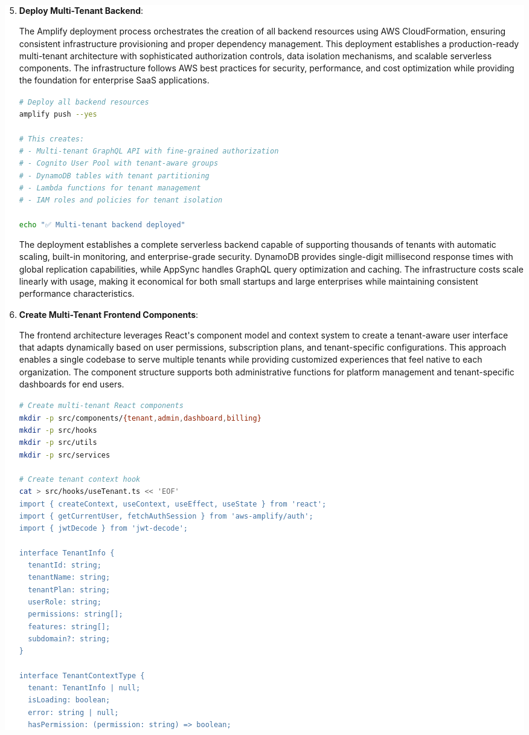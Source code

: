 5. **Deploy Multi-Tenant Backend**:

   The Amplify deployment process orchestrates the creation of all backend resources using AWS CloudFormation, ensuring consistent infrastructure provisioning and proper dependency management. This deployment establishes a production-ready multi-tenant architecture with sophisticated authorization controls, data isolation mechanisms, and scalable serverless components. The infrastructure follows AWS best practices for security, performance, and cost optimization while providing the foundation for enterprise SaaS applications.

   ```bash
   # Deploy all backend resources
   amplify push --yes
   
   # This creates:
   # - Multi-tenant GraphQL API with fine-grained authorization
   # - Cognito User Pool with tenant-aware groups
   # - DynamoDB tables with tenant partitioning
   # - Lambda functions for tenant management
   # - IAM roles and policies for tenant isolation
   
   echo "✅ Multi-tenant backend deployed"
   ```

   The deployment establishes a complete serverless backend capable of supporting thousands of tenants with automatic scaling, built-in monitoring, and enterprise-grade security. DynamoDB provides single-digit millisecond response times with global replication capabilities, while AppSync handles GraphQL query optimization and caching. The infrastructure costs scale linearly with usage, making it economical for both small startups and large enterprises while maintaining consistent performance characteristics.

6. **Create Multi-Tenant Frontend Components**:

   The frontend architecture leverages React's component model and context system to create a tenant-aware user interface that adapts dynamically based on user permissions, subscription plans, and tenant-specific configurations. This approach enables a single codebase to serve multiple tenants while providing customized experiences that feel native to each organization. The component structure supports both administrative functions for platform management and tenant-specific dashboards for end users.

   ```bash
   # Create multi-tenant React components
   mkdir -p src/components/{tenant,admin,dashboard,billing}
   mkdir -p src/hooks
   mkdir -p src/utils
   mkdir -p src/services
   
   # Create tenant context hook
   cat > src/hooks/useTenant.ts << 'EOF'
   import { createContext, useContext, useEffect, useState } from 'react';
   import { getCurrentUser, fetchAuthSession } from 'aws-amplify/auth';
   import { jwtDecode } from 'jwt-decode';
   
   interface TenantInfo {
     tenantId: string;
     tenantName: string;
     tenantPlan: string;
     userRole: string;
     permissions: string[];
     features: string[];
     subdomain?: string;
   }
   
   interface TenantContextType {
     tenant: TenantInfo | null;
     isLoading: boolean;
     error: string | null;
     hasPermission: (permission: string) => boolean;
   ```